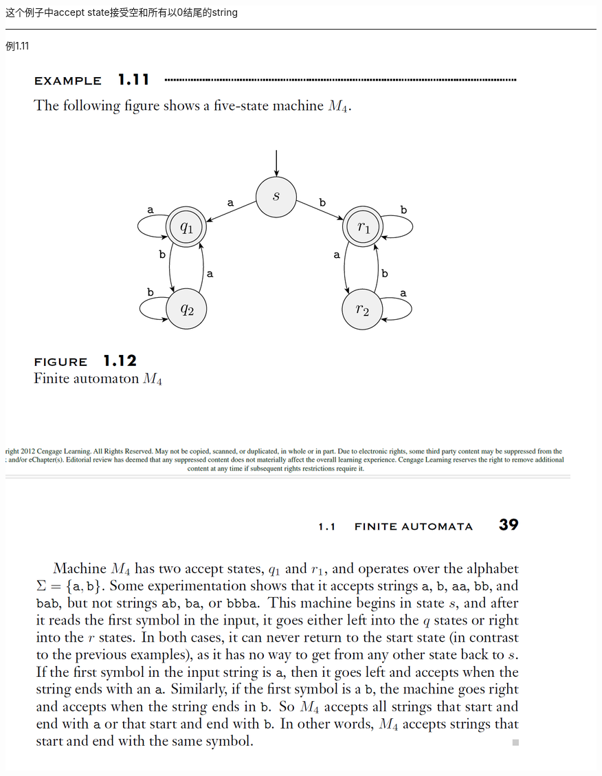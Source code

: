 这个例子中accept state接受空和所有以0结尾的string

---

例1.11

![1757526611336](image/ch1_regular_languages/1757526611336.png)
